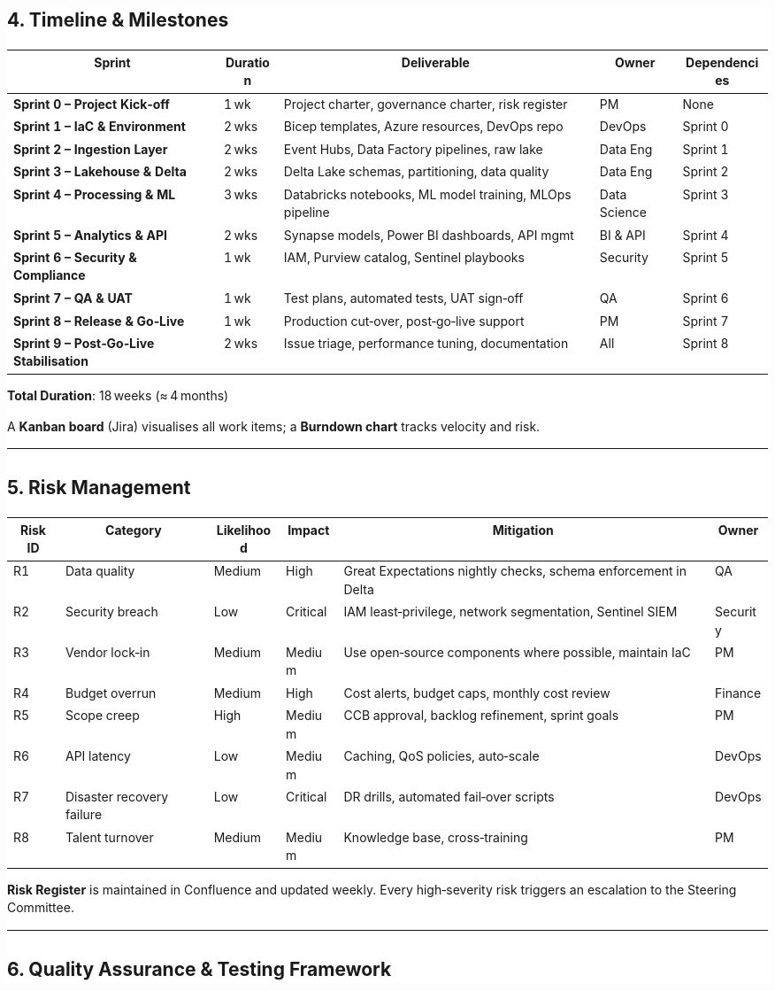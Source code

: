
## 4. Timeline & Milestones  

| Sprint | Duration | Deliverable | Owner | Dependencies |
|--------|----------|-------------|-------|--------------|
| **Sprint 0 – Project Kick‑off** | 1 wk | Project charter, governance charter, risk register | PM | None |
| **Sprint 1 – IaC & Environment** | 2 wks | Bicep templates, Azure resources, DevOps repo | DevOps | Sprint 0 |
| **Sprint 2 – Ingestion Layer** | 2 wks | Event Hubs, Data Factory pipelines, raw lake | Data Eng | Sprint 1 |
| **Sprint 3 – Lakehouse & Delta** | 2 wks | Delta Lake schemas, partitioning, data quality | Data Eng | Sprint 2 |
| **Sprint 4 – Processing & ML** | 3 wks | Databricks notebooks, ML model training, MLOps pipeline | Data Science | Sprint 3 |
| **Sprint 5 – Analytics & API** | 2 wks | Synapse models, Power BI dashboards, API mgmt | BI & API | Sprint 4 |
| **Sprint 6 – Security & Compliance** | 1 wk | IAM, Purview catalog, Sentinel playbooks | Security | Sprint 5 |
| **Sprint 7 – QA & UAT** | 1 wk | Test plans, automated tests, UAT sign‑off | QA | Sprint 6 |
| **Sprint 8 – Release & Go‑Live** | 1 wk | Production cut‑over, post‑go‑live support | PM | Sprint 7 |
| **Sprint 9 – Post‑Go‑Live Stabilisation** | 2 wks | Issue triage, performance tuning, documentation | All | Sprint 8 |

**Total Duration**: 18 weeks (≈ 4 months)

A **Kanban board** (Jira) visualises all work items; a **Burndown chart** tracks velocity and risk.

---

## 5. Risk Management  

| Risk ID | Category | Likelihood | Impact | Mitigation | Owner |
|---------|----------|------------|--------|------------|-------|
| R1 | Data quality | Medium | High | Great Expectations nightly checks, schema enforcement in Delta | QA |
| R2 | Security breach | Low | Critical | IAM least‑privilege, network segmentation, Sentinel SIEM | Security |
| R3 | Vendor lock‑in | Medium | Medium | Use open‑source components where possible, maintain IaC | PM |
| R4 | Budget overrun | Medium | High | Cost alerts, budget caps, monthly cost review | Finance |
| R5 | Scope creep | High | Medium | CCB approval, backlog refinement, sprint goals | PM |
| R6 | API latency | Low | Medium | Caching, QoS policies, auto‑scale | DevOps |
| R7 | Disaster recovery failure | Low | Critical | DR drills, automated fail‑over scripts | DevOps |
| R8 | Talent turnover | Medium | Medium | Knowledge base, cross‑training | PM |

**Risk Register** is maintained in Confluence and updated weekly. Every high‑severity risk triggers an escalation to the Steering Committee.

---

## 6. Quality Assurance & Testing Framework  
